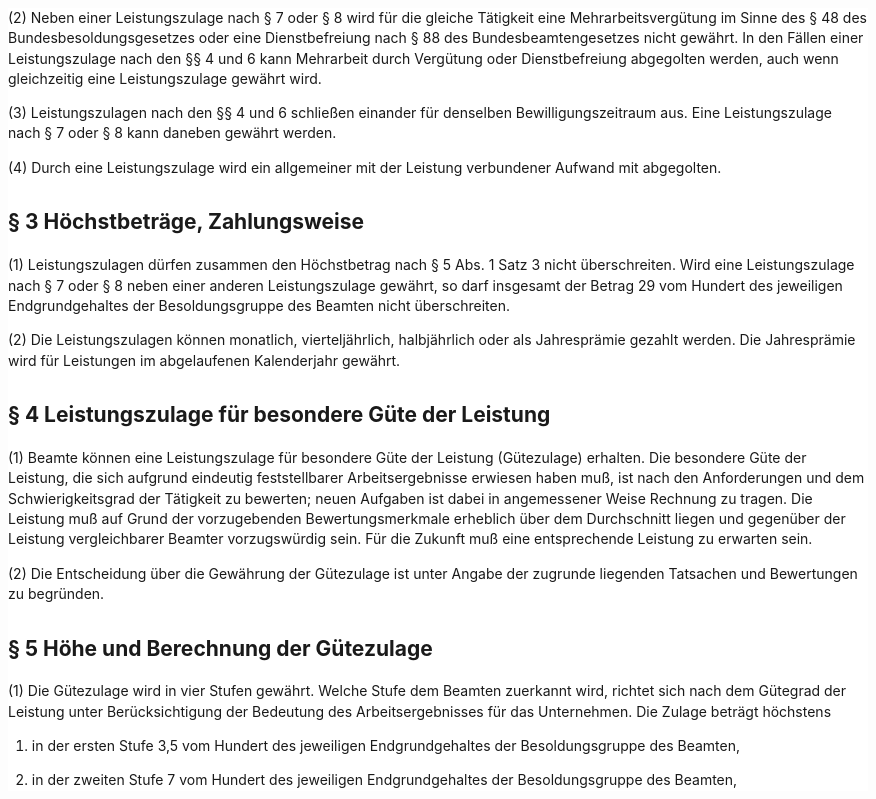 (2) Neben einer Leistungszulage nach § 7 oder § 8 wird für die gleiche
Tätigkeit eine Mehrarbeitsvergütung im Sinne des § 48 des
Bundesbesoldungsgesetzes oder eine Dienstbefreiung nach § 88 des
Bundesbeamtengesetzes nicht gewährt. In den Fällen einer
Leistungszulage nach den §§ 4 und 6 kann Mehrarbeit durch Vergütung
oder Dienstbefreiung abgegolten werden, auch wenn gleichzeitig eine
Leistungszulage gewährt wird.

(3) Leistungszulagen nach den §§ 4 und 6 schließen einander für
denselben Bewilligungszeitraum aus. Eine Leistungszulage nach § 7 oder
§ 8 kann daneben gewährt werden.

(4) Durch eine Leistungszulage wird ein allgemeiner mit der Leistung
verbundener Aufwand mit abgegolten.

## § 3 Höchstbeträge, Zahlungsweise

(1) Leistungszulagen dürfen zusammen den Höchstbetrag nach § 5 Abs. 1
Satz 3 nicht überschreiten. Wird eine Leistungszulage nach § 7 oder §
8 neben einer anderen Leistungszulage gewährt, so darf insgesamt der
Betrag 29 vom Hundert des jeweiligen Endgrundgehaltes der
Besoldungsgruppe des Beamten nicht überschreiten.

(2) Die Leistungszulagen können monatlich, vierteljährlich,
halbjährlich oder als Jahresprämie gezahlt werden. Die Jahresprämie
wird für Leistungen im abgelaufenen Kalenderjahr gewährt.

## § 4 Leistungszulage für besondere Güte der Leistung

(1) Beamte können eine Leistungszulage für besondere Güte der Leistung
(Gütezulage) erhalten. Die besondere Güte der Leistung, die sich
aufgrund eindeutig feststellbarer Arbeitsergebnisse erwiesen haben
muß, ist nach den Anforderungen und dem Schwierigkeitsgrad der
Tätigkeit zu bewerten; neuen Aufgaben ist dabei in angemessener Weise
Rechnung zu tragen. Die Leistung muß auf Grund der vorzugebenden
Bewertungsmerkmale erheblich über dem Durchschnitt liegen und
gegenüber der Leistung vergleichbarer Beamter vorzugswürdig sein. Für
die Zukunft muß eine entsprechende Leistung zu erwarten sein.

(2) Die Entscheidung über die Gewährung der Gütezulage ist unter
Angabe der zugrunde liegenden Tatsachen und Bewertungen zu begründen.

## § 5 Höhe und Berechnung der Gütezulage

(1) Die Gütezulage wird in vier Stufen gewährt. Welche Stufe dem
Beamten zuerkannt wird, richtet sich nach dem Gütegrad der Leistung
unter Berücksichtigung der Bedeutung des Arbeitsergebnisses für das
Unternehmen. Die Zulage beträgt höchstens

1.  in der ersten Stufe 3,5 vom Hundert des jeweiligen Endgrundgehaltes
    der Besoldungsgruppe des Beamten,


2.  in der zweiten Stufe 7 vom Hundert des jeweiligen Endgrundgehaltes der
    Besoldungsgruppe des Beamten,

